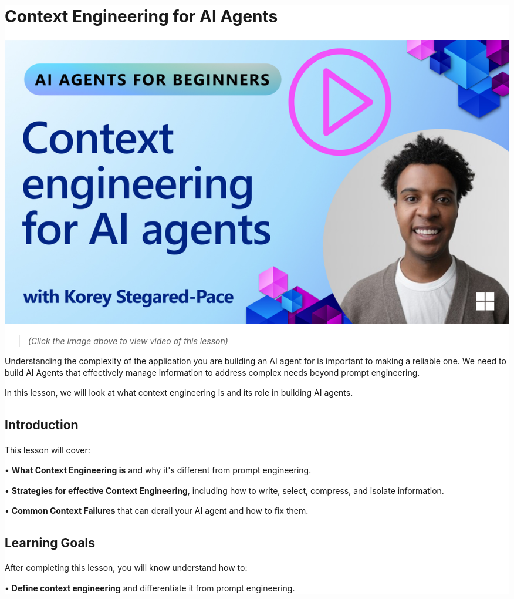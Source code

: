 # Context Engineering for AI Agents

[![Context Engineering](./images/lesson-12-thumbnail.png)](https://youtu.be/F5zqRV7gEag)

> _(Click the image above to view video of this lesson)_

Understanding the complexity of the application you are building an AI agent for is important to making a reliable one. We need to build AI Agents that effectively manage information to address complex needs beyond prompt engineering.

In this lesson, we will look at what context engineering is and its role in building AI agents.

## Introduction

This lesson will cover:

• **What Context Engineering is** and why it's different from prompt engineering.

• **Strategies for effective Context Engineering**, including how to write, select, compress, and isolate information.

• **Common Context Failures** that can derail your AI agent and how to fix them.

## Learning Goals

After completing this lesson, you will know understand how to:

• **Define context engineering** and differentiate it from prompt engineering.
